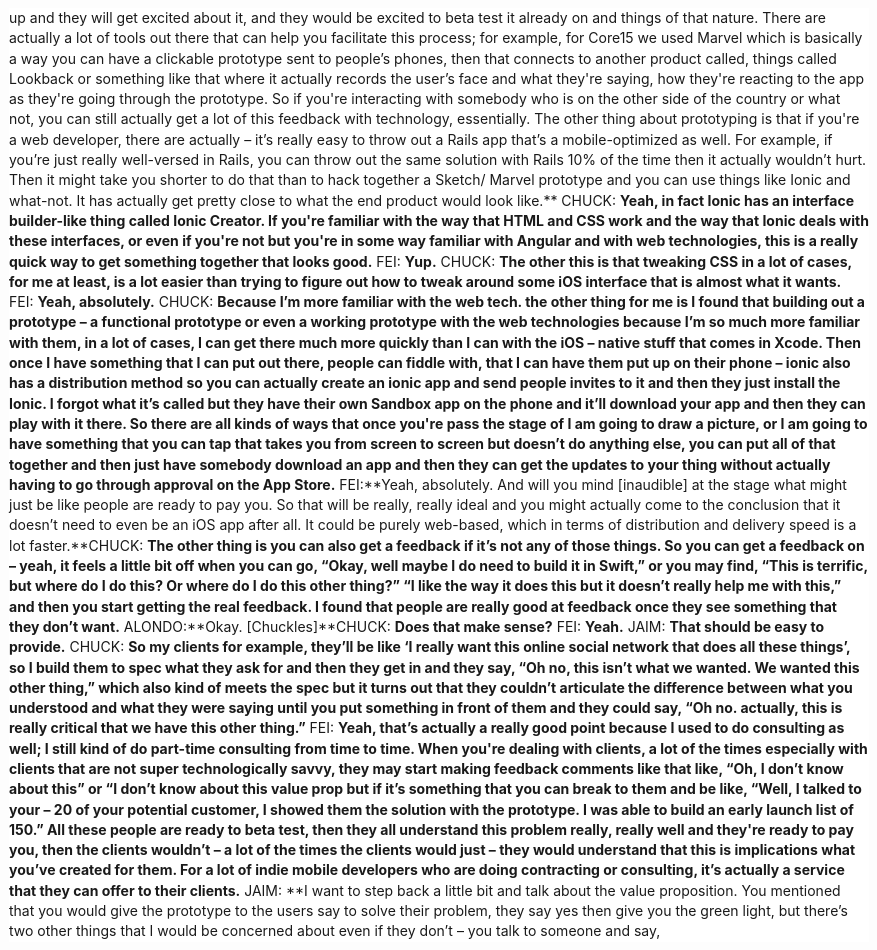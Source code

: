 up and they will get excited about it, and they would be excited to beta test it already on and things of that nature. There are actually a lot of tools out there that can help you facilitate this process; for example, for Core15 we used Marvel which is basically a way you can have a clickable prototype sent to people’s phones, then that connects to another product called, things called Lookback or something like that where it actually records the user’s face and what they're saying, how they're reacting to the app as they're going through the prototype. So if you're interacting with somebody who is on the other side of the country or what not, you can still actually get a lot of this feedback with technology, essentially. The other thing about prototyping is that if you're a web developer, there are actually – it’s really easy to throw out a Rails app that’s a mobile-optimized as well. For example, if you’re just really well-versed in Rails, you can throw out the same solution with Rails 10% of the time then it actually wouldn’t hurt. Then it might take you shorter to do that than to hack together a Sketch/ Marvel prototype and you can use things like Ionic and what-not. It has actually get pretty close to what the end product would look like.** CHUCK: **Yeah, in fact Ionic has an interface builder-like thing called Ionic Creator. If you're familiar with the way that HTML and CSS work and the way that Ionic deals with these interfaces, or even if you're not but you're in some way familiar with Angular and with web technologies, this is a really quick way to get something together that looks good.** FEI: **Yup.** CHUCK: **The other this is that tweaking CSS in a lot of cases, for me at least, is a lot easier than trying to figure out how to tweak around some iOS interface that is almost what it wants.** FEI: **Yeah, absolutely.** CHUCK: **Because I’m more familiar with the web tech. the other thing for me is I found that building out a prototype – a functional prototype or even a working prototype with the web technologies because I’m so much more familiar with them, in a lot of cases, I can get there much more quickly than I can with the iOS – native stuff that comes in Xcode. Then once I have something that I can put out there, people can fiddle with, that I can have them put up on their phone – ionic also has a distribution method so you can actually create an ionic app and send people invites to it and then they just install the Ionic. I forgot what it’s called but they have their own Sandbox app on the phone and it’ll download your app and then they can play with it there. So there are all kinds of ways that once you're pass the stage of I am going to draw a picture, or I am going to have something that you can tap that takes you from screen to screen but doesn’t do anything else, you can put all of that together and then just have somebody download an app and then they can get the updates to your thing without actually having to go through approval on the App Store.** FEI:**Yeah, absolutely. And will you mind [inaudible] at the stage what might just be like people are ready to pay you. So that will be really, really ideal and you might actually come to the conclusion that it doesn’t need to even be an iOS app after all. It could be purely web-based, which in terms of distribution and delivery speed is a lot faster.**CHUCK: **The other thing is you can also get a feedback if it’s not any of those things. So you can get a feedback on – yeah, it feels a little bit off when you can go, “Okay, well maybe I do need to build it in Swift,” or you may find, “This is terrific, but where do I do this? Or where do I do this other thing?” “I like the way it does this but it doesn’t really help me with this,” and then you start getting the real feedback. I found that people are really good at feedback once they see something that they don’t want.** ALONDO:**Okay. [Chuckles]**CHUCK: **Does that make sense?** FEI: **Yeah.** JAIM: **That should be easy to provide.** CHUCK: **So my clients for example, they’ll be like ‘I really want this online social network that does all these things’, so I build them to spec what they ask for and then they get in and they say, “Oh no, this isn’t what we wanted. We wanted this other thing,” which also kind of meets the spec but it turns out that they couldn’t articulate the difference between what you understood and what they were saying until you put something in front of them and they could say, “Oh no. actually, this is really critical that we have this other thing.”** FEI: **Yeah, that’s actually a really good point because I used to do consulting as well; I still kind of do part-time consulting from time to time. When you're dealing with clients, a lot of the times especially with clients that are not super technologically savvy, they may start making feedback comments like that like, “Oh, I don’t know about this” or “I don’t know about this value prop but if it’s something that you can break to them and be like, “Well, I talked to your – 20 of your potential customer, I showed them the solution with the prototype. I was able to build an early launch list of 150.” All these people are ready to beta test, then they all understand this problem really, really well and they're ready to pay you, then the clients wouldn’t – a lot of the times the clients would just – they would understand that this is implications what you’ve created for them. For a lot of indie mobile developers who are doing contracting or consulting, it’s actually a service that they can offer to their clients.** JAIM: **I want to step back a little bit and talk about the value proposition. You mentioned that you would give the prototype to the users say to solve their problem, they say yes then give you the green light, but there’s two other things that I would be concerned about even if they don’t – you talk to someone and say,